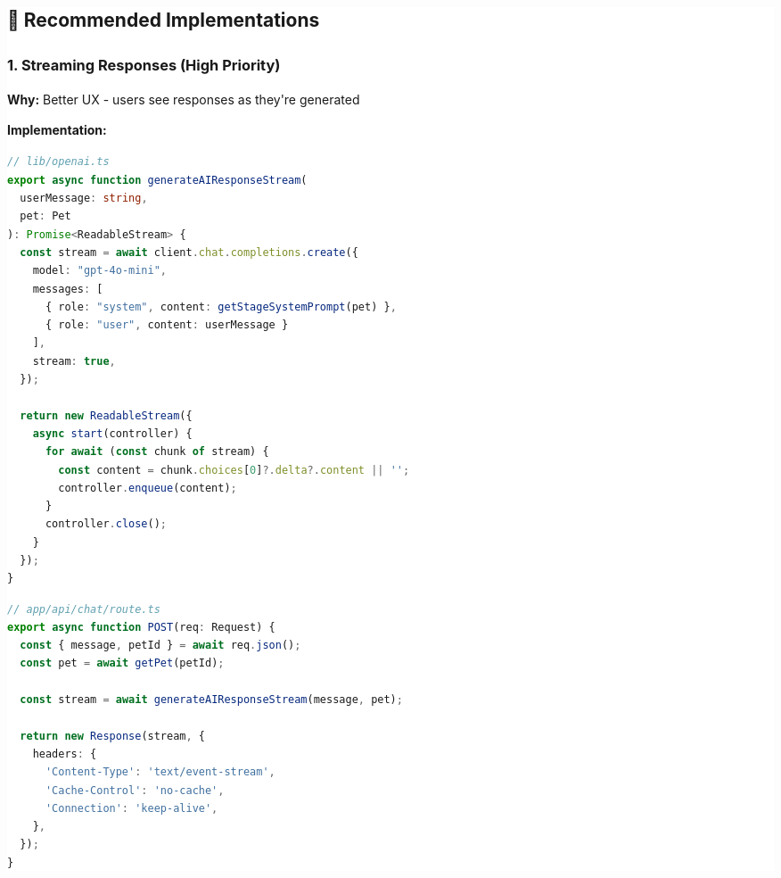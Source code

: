 
## 🎯 Recommended Implementations

### 1. Streaming Responses (High Priority)

**Why:** Better UX - users see responses as they're generated

**Implementation:**

```typescript
// lib/openai.ts
export async function generateAIResponseStream(
  userMessage: string,
  pet: Pet
): Promise<ReadableStream> {
  const stream = await client.chat.completions.create({
    model: "gpt-4o-mini",
    messages: [
      { role: "system", content: getStageSystemPrompt(pet) },
      { role: "user", content: userMessage }
    ],
    stream: true,
  });

  return new ReadableStream({
    async start(controller) {
      for await (const chunk of stream) {
        const content = chunk.choices[0]?.delta?.content || '';
        controller.enqueue(content);
      }
      controller.close();
    }
  });
}
```

```typescript
// app/api/chat/route.ts
export async function POST(req: Request) {
  const { message, petId } = await req.json();
  const pet = await getPet(petId);
  
  const stream = await generateAIResponseStream(message, pet);
  
  return new Response(stream, {
    headers: {
      'Content-Type': 'text/event-stream',
      'Cache-Control': 'no-cache',
      'Connection': 'keep-alive',
    },
  });
}
```
